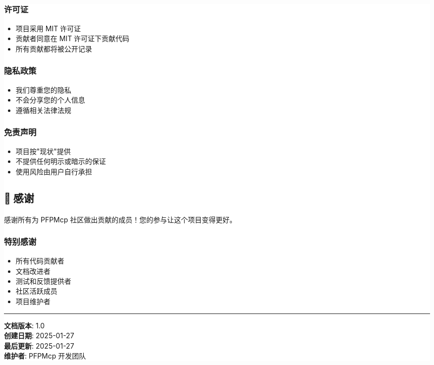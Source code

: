 ### 许可证
- 项目采用 MIT 许可证
- 贡献者同意在 MIT 许可证下贡献代码
- 所有贡献都将被公开记录

### 隐私政策
- 我们尊重您的隐私
- 不会分享您的个人信息
- 遵循相关法律法规

### 免责声明
- 项目按"现状"提供
- 不提供任何明示或暗示的保证
- 使用风险由用户自行承担

## 🙏 感谢

感谢所有为 PFPMcp 社区做出贡献的成员！您的参与让这个项目变得更好。

### 特别感谢
- 所有代码贡献者
- 文档改进者
- 测试和反馈提供者
- 社区活跃成员
- 项目维护者

---

**文档版本**: 1.0  
**创建日期**: 2025-01-27  
**最后更新**: 2025-01-27  
**维护者**: PFPMcp 开发团队
